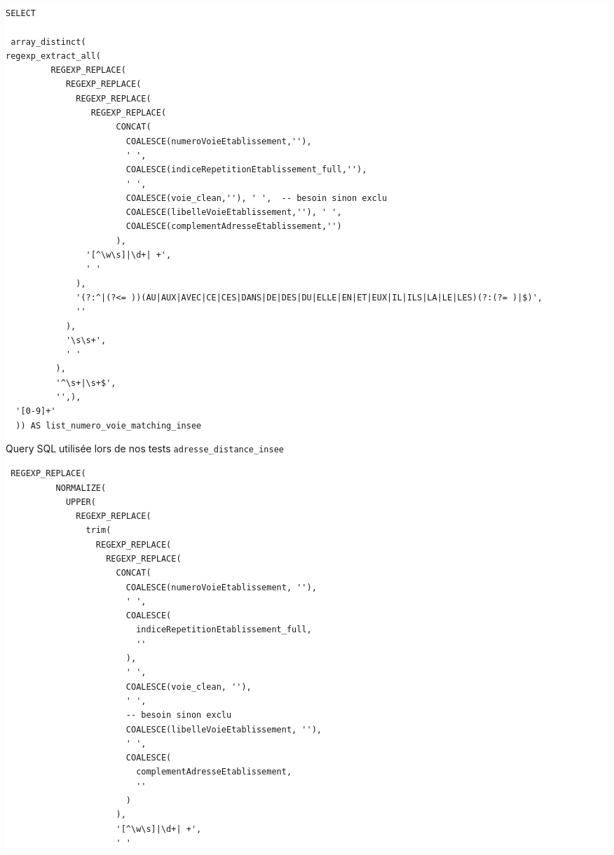``` 
SELECT 

 array_distinct(      
regexp_extract_all(
         REGEXP_REPLACE(
            REGEXP_REPLACE(
              REGEXP_REPLACE(
                 REGEXP_REPLACE(
                      CONCAT(
                        COALESCE(numeroVoieEtablissement,''),
                        ' ',
                        COALESCE(indiceRepetitionEtablissement_full,''),
                        ' ',
                        COALESCE(voie_clean,''), ' ',  -- besoin sinon exclu
                        COALESCE(libelleVoieEtablissement,''), ' ',
                        COALESCE(complementAdresseEtablissement,'')
                      ), 
                '[^\w\s]|\d+| +', 
                ' '
              ), 
              '(?:^|(?<= ))(AU|AUX|AVEC|CE|CES|DANS|DE|DES|DU|ELLE|EN|ET|EUX|IL|ILS|LA|LE|LES)(?:(?= )|$)',  
              ''
            ), 
            '\s\s+', 
            ' '
          ), 
          '^\s+|\s+$', 
          '',),
  '[0-9]+'
  )) AS list_numero_voie_matching_insee
```


Query SQL utilisée lors de nos tests `adresse_distance_insee`

```
 REGEXP_REPLACE(
          NORMALIZE(
            UPPER(
              REGEXP_REPLACE(
                trim(
                  REGEXP_REPLACE(
                    REGEXP_REPLACE(
                      CONCAT(
                        COALESCE(numeroVoieEtablissement, ''), 
                        ' ', 
                        COALESCE(
                          indiceRepetitionEtablissement_full, 
                          ''
                        ), 
                        ' ', 
                        COALESCE(voie_clean, ''), 
                        ' ', 
                        -- besoin sinon exclu
                        COALESCE(libelleVoieEtablissement, ''), 
                        ' ', 
                        COALESCE(
                          complementAdresseEtablissement, 
                          ''
                        )
                      ), 
                      '[^\w\s]|\d+| +', 
                      ' '
```